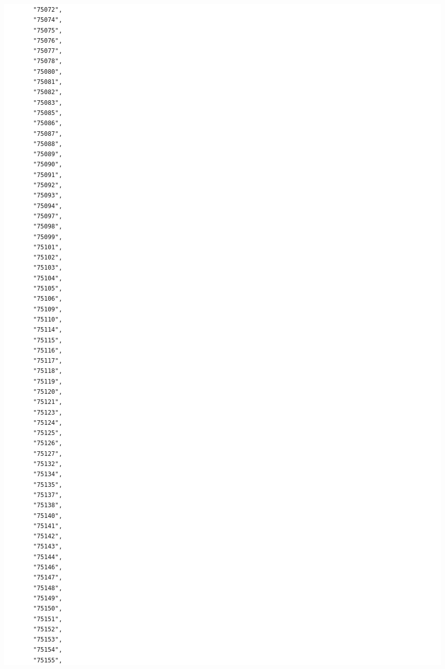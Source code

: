             "75072",
            "75074",
            "75075",
            "75076",
            "75077",
            "75078",
            "75080",
            "75081",
            "75082",
            "75083",
            "75085",
            "75086",
            "75087",
            "75088",
            "75089",
            "75090",
            "75091",
            "75092",
            "75093",
            "75094",
            "75097",
            "75098",
            "75099",
            "75101",
            "75102",
            "75103",
            "75104",
            "75105",
            "75106",
            "75109",
            "75110",
            "75114",
            "75115",
            "75116",
            "75117",
            "75118",
            "75119",
            "75120",
            "75121",
            "75123",
            "75124",
            "75125",
            "75126",
            "75127",
            "75132",
            "75134",
            "75135",
            "75137",
            "75138",
            "75140",
            "75141",
            "75142",
            "75143",
            "75144",
            "75146",
            "75147",
            "75148",
            "75149",
            "75150",
            "75151",
            "75152",
            "75153",
            "75154",
            "75155",